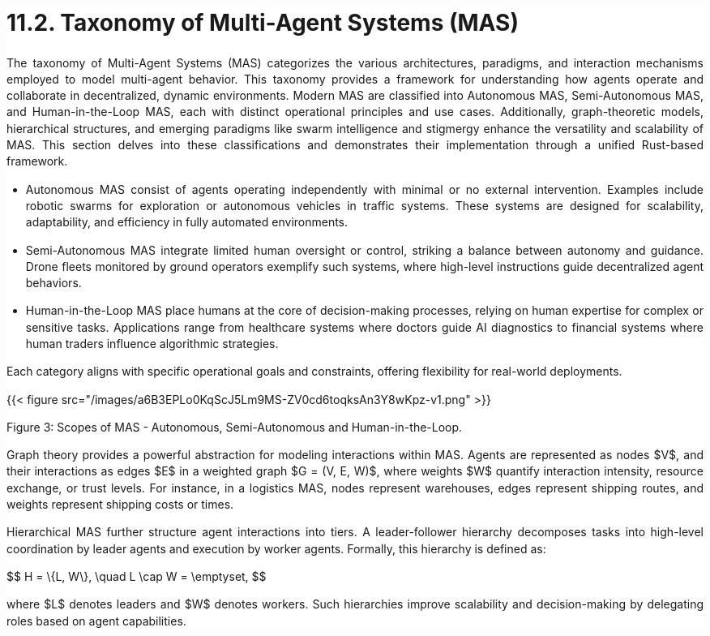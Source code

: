 # 11.2. Taxonomy of Multi-Agent Systems (MAS)
<p style="text-align: justify;">
The taxonomy of Multi-Agent Systems (MAS) categorizes the various architectures, paradigms, and interaction mechanisms employed to model multi-agent behavior. This taxonomy provides a framework for understanding how agents operate and collaborate in decentralized, dynamic environments. Modern MAS are classified into Autonomous MAS, Semi-Autonomous MAS, and Human-in-the-Loop MAS, each with distinct operational principles and use cases. Additionally, graph-theoretic models, hierarchical structures, and emerging paradigms like swarm intelligence and stigmergy enhance the versatility and scalability of MAS. This section delves into these classifications and demonstrates their implementation through a unified Rust-based framework.
</p>

- <p style="text-align: justify;">Autonomous MAS consist of agents operating independently with minimal or no external intervention. Examples include robotic swarms for exploration or autonomous vehicles in traffic systems. These systems are designed for scalability, adaptability, and efficiency in fully automated environments.</p>
- <p style="text-align: justify;">Semi-Autonomous MAS integrate limited human oversight or control, striking a balance between autonomy and guidance. Drone fleets monitored by ground operators exemplify such systems, where high-level instructions guide decentralized agent behaviors.</p>
- <p style="text-align: justify;">Human-in-the-Loop MAS place humans at the core of decision-making processes, relying on human expertise for complex or sensitive tasks. Applications range from healthcare systems where doctors guide AI diagnostics to financial systems where human traders influence algorithmic strategies.</p>
<p style="text-align: justify;">
Each category aligns with specific operational goals and constraints, offering flexibility for real-world deployments.
</p>

<div class="row justify-content-center">
    <div class="rounded p-4 position-relative overflow-hidden border-1 text-center" style="width: 70%">
        {{< figure src="/images/a6B3EPLo0KqScJ5Lm9MS-ZV0cd6toqksAn3Y8wKpz-v1.png" >}}
        <p><span class="fw-bold ">Figure 3:</span> Scopes of MAS - Autonomous, Semi-Autonomous and Human-in-the-Loop.</p>
    </div>
</div>

<p style="text-align: justify;">
Graph theory provides a powerful abstraction for modeling interactions within MAS. Agents are represented as nodes $V$, and their interactions as edges $E$ in a weighted graph $G = (V, E, W)$, where weights $W$ quantify interaction intensity, resource exchange, or trust levels. For instance, in a logistics MAS, nodes represent warehouses, edges represent shipping routes, and weights represent shipping costs or times.
</p>

<p style="text-align: justify;">
Hierarchical MAS further structure agent interactions into tiers. A leader-follower hierarchy decomposes tasks into high-level coordination by leader agents and execution by worker agents. Formally, this hierarchy is defined as:
</p>

<p style="text-align: justify;">
$$ H = \{L, W\}, \quad L \cap W = \emptyset, $$
</p>
<p style="text-align: justify;">
where $L$ denotes leaders and $W$ denotes workers. Such hierarchies improve scalability and decision-making by delegating roles based on agent capabilities.
</p>

